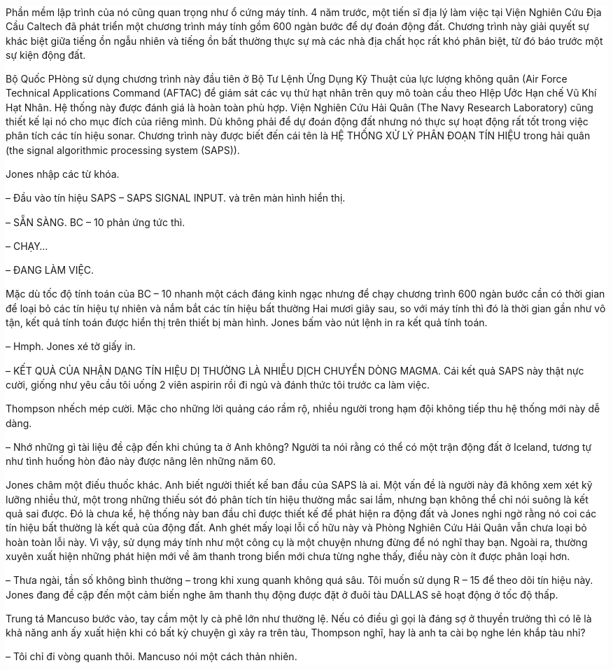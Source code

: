 Phần mềm lập trình của nó cũng quan trọng như ổ cứng máy tính. 4 năm trước, một tiến sĩ địa lý làm việc tại Viện Nghiên Cứu Địa Cầu Caltech đã phát triển một chương trình máy tính gồm 600 ngàn bước để dự đoán động đất. Chương trình này giải quyết sự khác biệt giữa tiếng ồn ngẫu nhiên và tiếng ồn bất thường thực sự mà các nhà địa chất học rất khó phân biệt, từ đó báo trước một sự kiện động đất.

Bộ Quốc PHòng sử dụng chương trình này đầu tiên ở Bộ Tư Lệnh Ứng Dụng Kỹ Thuật của lực lượng không quân (Air Force Technical Applications Command (AFTAC) để giám sát các vụ thử hạt nhân trên quy mô toàn cầu theo HIệp Ước Hạn chế Vũ Khí Hạt Nhân. Hệ thống này được đánh giá là hoàn toàn phù hợp. Viện Nghiên Cứu Hải Quân (The Navy Research Laboratory) cũng thiết kế lại nó cho mục đích của riêng mình. Dù không phải để dự đoán động đất nhưng nó thực sự hoạt động rất tốt trong việc phân tích các tín hiệu sonar. Chương trình này được biết đến cái tên là HỆ THỐNG XỬ LÝ PHÂN ĐOẠN TÍN HIỆU trong hải quân (the signal algorithmic processing system (SAPS)).

Jones nhập các từ khóa.

– Đầu vào tín hiệu SAPS – SAPS SIGNAL INPUT. và trên màn hình hiển thị.

– SẴN SÀNG. BC – 10 phản ứng tức thì.

– CHẠY…

– ĐANG LÀM VIỆC.

Mặc dù tốc độ tính toán của BC – 10 nhanh một cách đáng kinh ngạc nhưng để chạy chương trình 600 ngàn bước cần có thời gian để loại bỏ các tín hiệu tự nhiên và nắm bắt các tín hiệu bất thường Hai mươi giây sau, so với máy tính thì đó là thời gian gần như vô tận, kết quả tính toán được hiển thị trên thiết bị màn hình. Jones bấm vào nút lệnh in ra kết quả tính toán.

– Hmph. Jones xé tờ giấy in.

– KẾT QUẢ CỦA NHẬN DẠNG TÍN HIỆU DỊ THƯỜNG LÀ NHIỄU DỊCH CHUYỂN DÒNG MAGMA. Cái kết quả SAPS này thật nực cười, giống như yêu cầu tôi uống 2 viên aspirin rồi đi ngủ và đánh thức tôi trước ca làm việc.

Thompson nhếch mép cười. Mặc cho những lời quảng cáo rầm rộ, nhiều người trong hạm đội không tiếp thu hệ thống mới này dễ dàng.

– Nhớ những gì tài liệu đề cập đến khi chúng ta ở Anh không? Người ta nói rằng có thể có một trận động đất ở Iceland, tương tự như tình huống hòn đảo này được nâng lên những năm 60.

Jones châm một điếu thuốc khác. Anh biết người thiết kế ban đầu của SAPS là ai. Một vấn đề là người này đã không xem xét kỹ lưỡng nhiều thứ, một trong những thiếu sót đó phân tích tín hiệu thường mắc sai lầm, nhưng bạn không thể chỉ nói suông là kết quả sai được. Đó là chưa kể, hệ thống này ban đầu chỉ được thiết kế để phát hiện ra động đất và Jones nghi ngờ rằng nó coi các tín hiệu bất thường là kết quả của động đất. Anh ghét mấy loại lỗi cố hữu này và Phòng Nghiên Cứu Hải Quân vẫn chưa loại bỏ hoàn toàn lỗi này. Vì vậy, sử dụng máy tính như một công cụ là một chuyện nhưng đừng để nó nghĩ thay bạn. Ngoài ra, thường xuyên xuất hiện những phát hiện mới về âm thanh trong biển mới chưa từng nghe thấy, điều này còn ít được phân loại hơn.

– Thưa ngài, tần số không bình thường – trong khi xung quanh không quá sâu. Tôi muốn sử dụng R – 15 để theo dõi tín hiệu này. Jones đang đề cập đến một cảm biến nghe âm thanh thụ động được đặt ở đuôi tàu DALLAS sẽ hoạt động ở tốc độ thấp.

Trung tá Mancuso bước vào, tay cầm một ly cà phê lớn như thường lệ. Nếu có điều gì gọi là đáng sợ ở thuyền trưởng thì có lẽ là khả năng anh ấy xuất hiện khi có bất kỳ chuyện gì xảy ra trên tàu, Thompson nghĩ, hay là anh ta cài bọ nghe lén khắp tàu nhỉ?

– Tôi chỉ đi vòng quanh thôi. Mancuso nói một cách thản nhiên.
